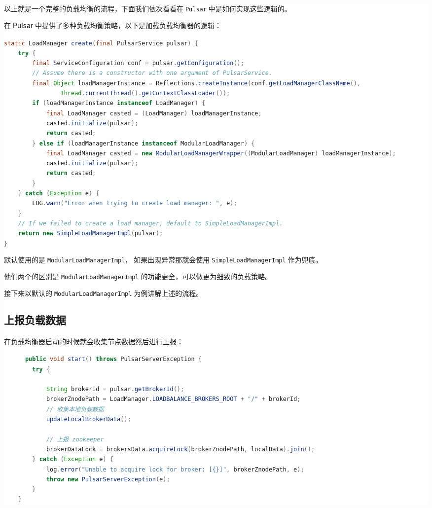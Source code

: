 以上就是一个完整的负载均衡的流程，下面我们依次看看在 `Pulsar` 中是如何实现这些逻辑的。

在 Pulsar 中提供了多种负载均衡策略，以下是加载负载均衡器的逻辑：

```java
static LoadManager create(final PulsarService pulsar) {  
    try {  
        final ServiceConfiguration conf = pulsar.getConfiguration();  
        // Assume there is a constructor with one argument of PulsarService.  
        final Object loadManagerInstance = Reflections.createInstance(conf.getLoadManagerClassName(),  
                Thread.currentThread().getContextClassLoader());  
        if (loadManagerInstance instanceof LoadManager) {  
            final LoadManager casted = (LoadManager) loadManagerInstance;  
            casted.initialize(pulsar);  
            return casted;  
        } else if (loadManagerInstance instanceof ModularLoadManager) {  
            final LoadManager casted = new ModularLoadManagerWrapper((ModularLoadManager) loadManagerInstance);  
            casted.initialize(pulsar);  
            return casted;  
        }  
    } catch (Exception e) {  
        LOG.warn("Error when trying to create load manager: ", e);  
    }  
    // If we failed to create a load manager, default to SimpleLoadManagerImpl.  
    return new SimpleLoadManagerImpl(pulsar);  
}
```

默认使用的是 `ModularLoadManagerImpl`， 如果出现异常那就会使用 `SimpleLoadManagerImpl` 作为兜底。

他们两个的区别是 `ModularLoadManagerImpl` 的功能更全，可以做更为细致的负载策略。

接下来以默认的 `ModularLoadManagerImpl` 为例讲解上述的流程。

## 上报负载数据
在负载均衡器启动的时候就会收集节点数据然后进行上报：

```java
      public void start() throws PulsarServerException {
        try {

            String brokerId = pulsar.getBrokerId();
            brokerZnodePath = LoadManager.LOADBALANCE_BROKERS_ROOT + "/" + brokerId;
            // 收集本地负载数据
            updateLocalBrokerData();

			// 上报 zookeeper
            brokerDataLock = brokersData.acquireLock(brokerZnodePath, localData).join();
        } catch (Exception e) {
            log.error("Unable to acquire lock for broker: [{}]", brokerZnodePath, e);
            throw new PulsarServerException(e);
        }
    }
```
